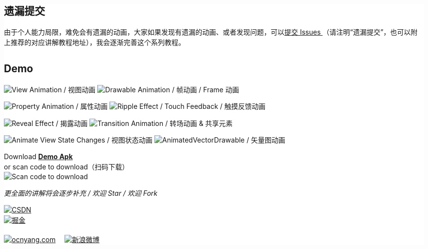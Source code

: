## 遗漏提交  

由于个人能力局限，难免会有遗漏的动画，大家如果发现有遗漏的动画、或者发现问题，可以[提交 Issues ](https://github.com/OCNYang/Android-Animation-Set/issues/new)（请注明“遗漏提交”，也可以附上推荐的对应讲解教程地址），我会逐渐完善这个系列教程。

## Demo  

<img src="https://cdn.jsdelivr.net/gh/ocnyang/Android-Animation-Set@master/README_Res/demo1.gif"  width="400px" alt="View Animation / 视图动画"/> <img src="https://cdn.jsdelivr.net/gh/ocnyang/Android-Animation-Set@master/README_Res/demo2.gif"  width="400px" alt="Drawable Animation / 帧动画 / Frame 动画"/>  

<img src="https://cdn.jsdelivr.net/gh/ocnyang/Android-Animation-Set@master/README_Res/demo3.gif"  width="400px" alt="Property Animation / 属性动画"/> <img src="https://cdn.jsdelivr.net/gh/ocnyang/Android-Animation-Set@master/README_Res/demo4.gif"  width="400px" alt="Ripple Effect / Touch Feedback / 触摸反馈动画"/>  

<img src="https://cdn.jsdelivr.net/gh/ocnyang/Android-Animation-Set@master/README_Res/demo5.gif"  width="400px" alt="Reveal Effect / 揭露动画"/> <img src="https://cdn.jsdelivr.net/gh/ocnyang/Android-Animation-Set@master/README_Res/demo6.gif"  width="400px" alt="Transition Animation / 转场动画 & 共享元素"/>  

<img src="https://cdn.jsdelivr.net/gh/ocnyang/Android-Animation-Set@master/README_Res/demo7.gif"  width="400px" alt="Animate View State Changes / 视图状态动画"/> <img src="https://cdn.jsdelivr.net/gh/ocnyang/Android-Animation-Set@master/README_Res/demo8.gif"  width="400px" alt="AnimatedVectorDrawable / 矢量图动画"/>  




Download [**Demo Apk**](https://github.com/OCNYang/Android-Animation-Set/raw/master/README_Res/app-debug.apk)  
or scan code to download（扫码下载）  
![Scan code to download](https://cdn.jsdelivr.net/gh/ocnyang/Android-Animation-Set@master/README_Res/apk_url.png)


*更全面的讲解将会逐步补充 / 欢迎 Star / 欢迎 Fork*


[![CSDN](https://img.shields.io/badge/CSDN-http://blog.csdn.net/shedoor-blue.svg?style=social)](http://blog.csdn.net/shedoor)  
[![掘金](https://img.shields.io/badge/%E6%8E%98%E9%87%91-https%3A%2F%2Fjuejin.im%2Fuser%2F593a09f9fe88c2006a0034ea-red.svg?style=social)](https://juejin.im/user/593a09f9fe88c2006a0034ea)  
<br>
[![ocnyang.com](https://img.shields.io/badge/%E6%88%91%E7%9A%84%E5%8D%9A%E5%AE%A2%E7%BD%91%E7%AB%99-www.ocnyang.com-lightgrey.svg?style=flat-square)](http://ocnyang.com/)&ensp;&ensp;
[![新浪微博](https://img.shields.io/badge/%E6%96%B0%E6%B5%AA%E5%BE%AE%E5%8D%9A-欧神杨-red.svg?style=flat-square)](http://weibo.com/ocnyang/)

